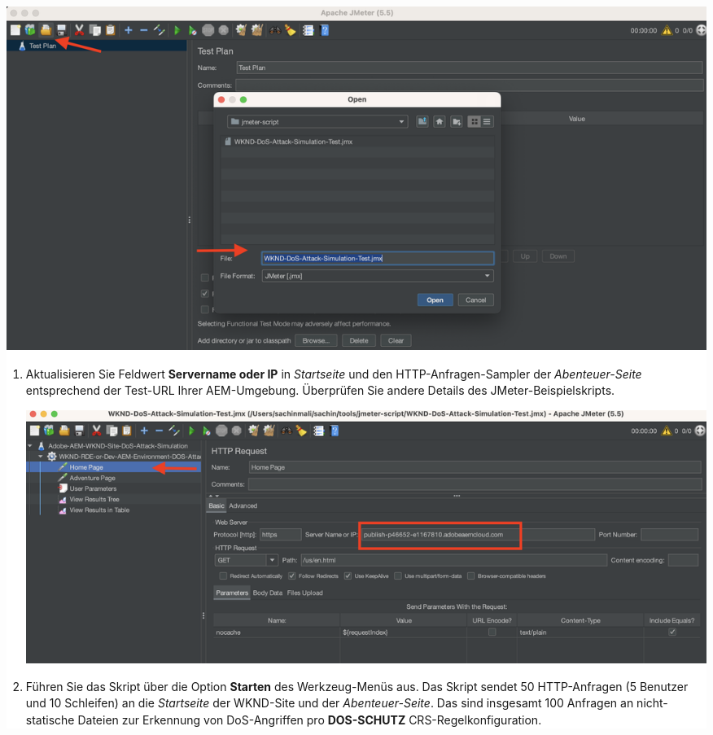    ![Öffnen des Beispielskripts „WKND DoS Attack JMX Test“ – ModSecurity](assets/modsecurity-crs/open-wknd-dos-attack-jmx-test-script.png)

1. Aktualisieren Sie Feldwert **Servername oder IP** in _Startseite_ und den HTTP-Anfragen-Sampler der _Abenteuer-Seite_ entsprechend der Test-URL Ihrer AEM-Umgebung. Überprüfen Sie andere Details des JMeter-Beispielskripts.

   ![AEM-Servername HTTP-Anfrage JMetere – ModSecurity](assets/modsecurity-crs/aem-server-name-http-request.png)

1. Führen Sie das Skript über die Option **Starten** des Werkzeug-Menüs aus. Das Skript sendet 50 HTTP-Anfragen (5 Benutzer und 10 Schleifen) an die _Startseite_ der WKND-Site und der _Abenteuer-Seite_. Das sind insgesamt 100 Anfragen an nicht-statische Dateien zur Erkennung von DoS-Angriffen pro **DOS-SCHUTZ** CRS-Regelkonfiguration.
